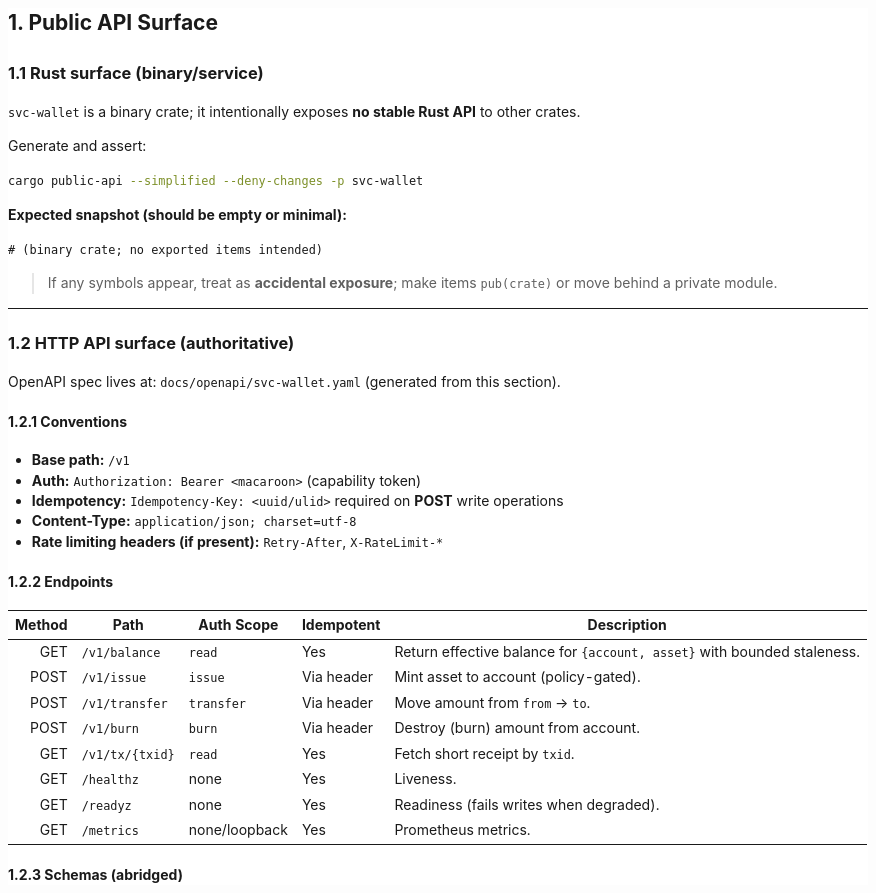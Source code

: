 
## 1. Public API Surface

### 1.1 Rust surface (binary/service)

`svc-wallet` is a binary crate; it intentionally exposes **no stable Rust API** to other crates.

Generate and assert:

```bash
cargo public-api --simplified --deny-changes -p svc-wallet
```

**Expected snapshot (should be empty or minimal):**

```text
# (binary crate; no exported items intended)
```

> If any symbols appear, treat as **accidental exposure**; make items `pub(crate)` or move behind a private module.

---

### 1.2 HTTP API surface (authoritative)

OpenAPI spec lives at: `docs/openapi/svc-wallet.yaml` (generated from this section).

#### 1.2.1 Conventions

* **Base path:** `/v1`
* **Auth:** `Authorization: Bearer <macaroon>` (capability token)
* **Idempotency:** `Idempotency-Key: <uuid/ulid>` required on **POST** write operations
* **Content-Type:** `application/json; charset=utf-8`
* **Rate limiting headers (if present):** `Retry-After`, `X-RateLimit-*`

#### 1.2.2 Endpoints

| Method | Path            | Auth Scope    | Idempotent | Description                                                             |
| -----: | --------------- | ------------- | ---------- | ----------------------------------------------------------------------- |
|    GET | `/v1/balance`   | `read`        | Yes        | Return effective balance for `{account, asset}` with bounded staleness. |
|   POST | `/v1/issue`     | `issue`       | Via header | Mint asset to account (policy-gated).                                   |
|   POST | `/v1/transfer`  | `transfer`    | Via header | Move amount from `from` → `to`.                                         |
|   POST | `/v1/burn`      | `burn`        | Via header | Destroy (burn) amount from account.                                     |
|    GET | `/v1/tx/{txid}` | `read`        | Yes        | Fetch short receipt by `txid`.                                          |
|    GET | `/healthz`      | none          | Yes        | Liveness.                                                               |
|    GET | `/readyz`       | none          | Yes        | Readiness (fails writes when degraded).                                 |
|    GET | `/metrics`      | none/loopback | Yes        | Prometheus metrics.                                                     |

#### 1.2.3 Schemas (abridged)
